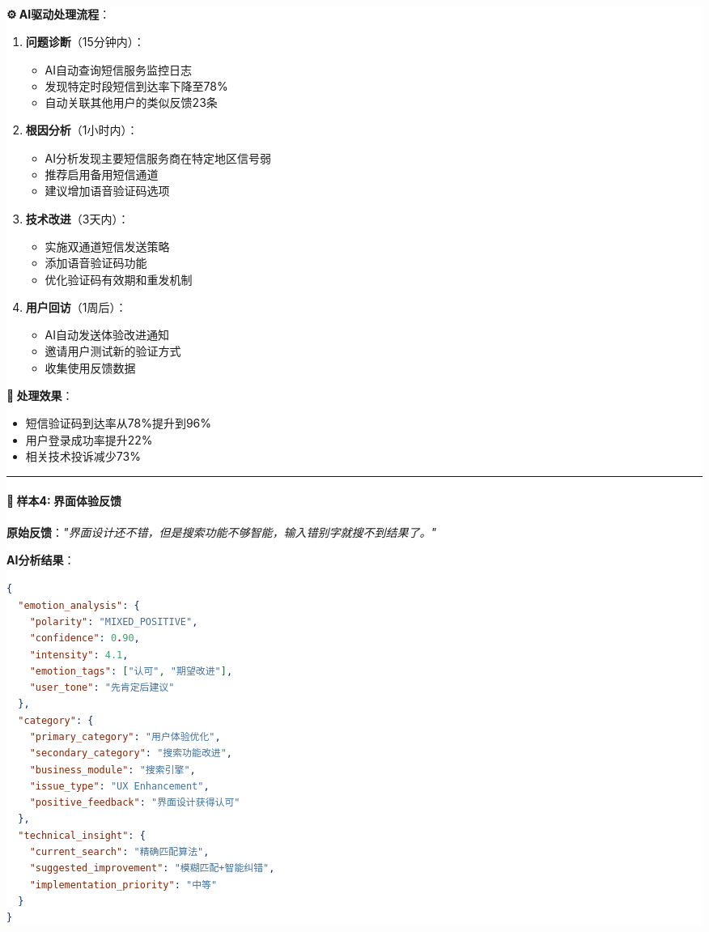**⚙️ AI驱动处理流程**：
1. **问题诊断**（15分钟内）：
   - AI自动查询短信服务监控日志
   - 发现特定时段短信到达率下降至78%
   - 自动关联其他用户的类似反馈23条

2. **根因分析**（1小时内）：
   - AI分析发现主要短信服务商在特定地区信号弱
   - 推荐启用备用短信通道
   - 建议增加语音验证码选项

3. **技术改进**（3天内）：
   - 实施双通道短信发送策略
   - 添加语音验证码功能
   - 优化验证码有效期和重发机制

4. **用户回访**（1周后）：
   - AI自动发送体验改进通知
   - 邀请用户测试新的验证方式
   - 收集使用反馈数据

**🔧 处理效果**：
- 短信验证码到达率从78%提升到96%
- 用户登录成功率提升22%
- 相关技术投诉减少73%

---

#### 🎨 **样本4: 界面体验反馈**

**原始反馈**：*"界面设计还不错，但是搜索功能不够智能，输入错别字就搜不到结果了。"*

**AI分析结果**：
```json
{
  "emotion_analysis": {
    "polarity": "MIXED_POSITIVE",
    "confidence": 0.90,
    "intensity": 4.1,
    "emotion_tags": ["认可", "期望改进"],
    "user_tone": "先肯定后建议"
  },
  "category": {
    "primary_category": "用户体验优化",
    "secondary_category": "搜索功能改进",
    "business_module": "搜索引擎",
    "issue_type": "UX Enhancement",
    "positive_feedback": "界面设计获得认可"
  },
  "technical_insight": {
    "current_search": "精确匹配算法",
    "suggested_improvement": "模糊匹配+智能纠错",
    "implementation_priority": "中等"
  }
}
```
